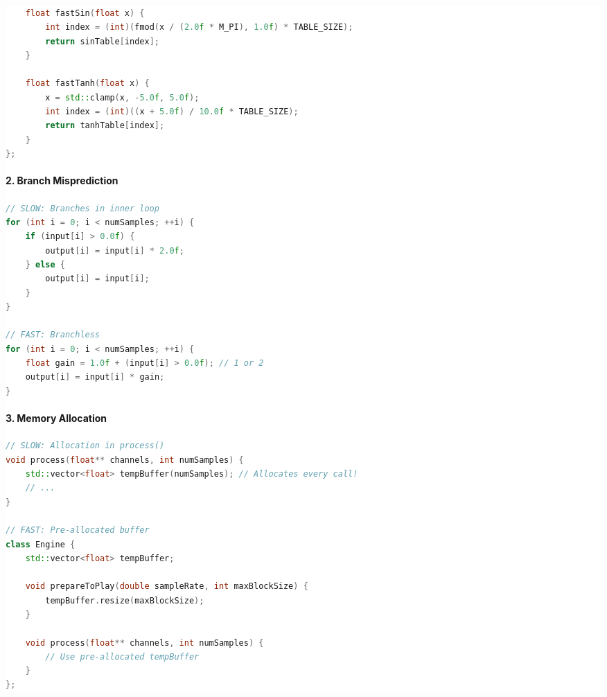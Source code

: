 ```cpp
    float fastSin(float x) {
        int index = (int)(fmod(x / (2.0f * M_PI), 1.0f) * TABLE_SIZE);
        return sinTable[index];
    }

    float fastTanh(float x) {
        x = std::clamp(x, -5.0f, 5.0f);
        int index = (int)((x + 5.0f) / 10.0f * TABLE_SIZE);
        return tanhTable[index];
    }
};
```

#### 2. Branch Misprediction
```cpp
// SLOW: Branches in inner loop
for (int i = 0; i < numSamples; ++i) {
    if (input[i] > 0.0f) {
        output[i] = input[i] * 2.0f;
    } else {
        output[i] = input[i];
    }
}

// FAST: Branchless
for (int i = 0; i < numSamples; ++i) {
    float gain = 1.0f + (input[i] > 0.0f); // 1 or 2
    output[i] = input[i] * gain;
}
```

#### 3. Memory Allocation
```cpp
// SLOW: Allocation in process()
void process(float** channels, int numSamples) {
    std::vector<float> tempBuffer(numSamples); // Allocates every call!
    // ...
}

// FAST: Pre-allocated buffer
class Engine {
    std::vector<float> tempBuffer;

    void prepareToPlay(double sampleRate, int maxBlockSize) {
        tempBuffer.resize(maxBlockSize);
    }

    void process(float** channels, int numSamples) {
        // Use pre-allocated tempBuffer
    }
};
```
